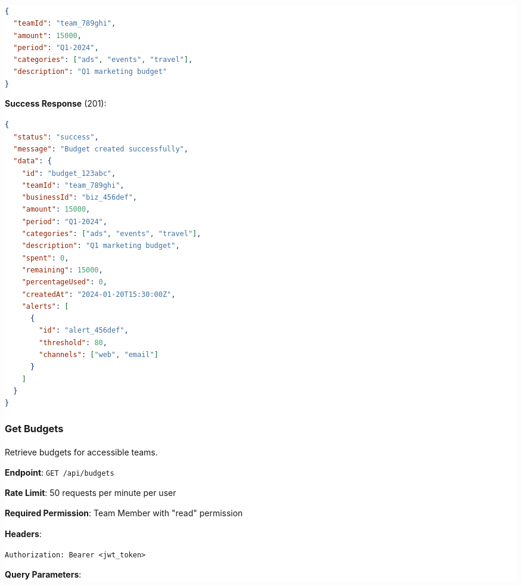 ```json
{
  "teamId": "team_789ghi",
  "amount": 15000,
  "period": "Q1-2024",
  "categories": ["ads", "events", "travel"],
  "description": "Q1 marketing budget"
}
```

**Success Response** (201):

```json
{
  "status": "success",
  "message": "Budget created successfully",
  "data": {
    "id": "budget_123abc",
    "teamId": "team_789ghi",
    "businessId": "biz_456def",
    "amount": 15000,
    "period": "Q1-2024",
    "categories": ["ads", "events", "travel"],
    "description": "Q1 marketing budget",
    "spent": 0,
    "remaining": 15000,
    "percentageUsed": 0,
    "createdAt": "2024-01-20T15:30:00Z",
    "alerts": [
      {
        "id": "alert_456def",
        "threshold": 80,
        "channels": ["web", "email"]
      }
    ]
  }
}
```

### Get Budgets

Retrieve budgets for accessible teams.

**Endpoint**: `GET /api/budgets`

**Rate Limit**: 50 requests per minute per user

**Required Permission**: Team Member with "read" permission

**Headers**:

```http
Authorization: Bearer <jwt_token>
```

**Query Parameters**:
